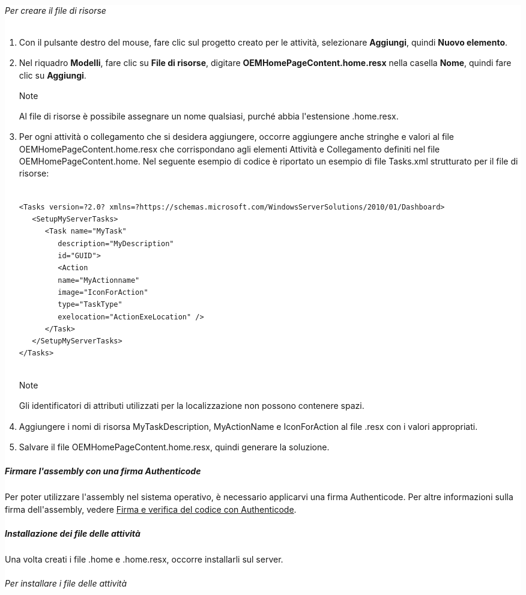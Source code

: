 ###### <a name="to-create-the-resource-file"></a>Per creare il file di risorse  
  
1.  Con il pulsante destro del mouse, fare clic sul progetto creato per le attività, selezionare **Aggiungi**, quindi **Nuovo elemento**.  
  
2.  Nel riquadro **Modelli**, fare clic su **File di risorse**, digitare **OEMHomePageContent.home.resx** nella casella **Nome**, quindi fare clic su **Aggiungi**.  
  
    > [!NOTE]
    >  Al file di risorse è possibile assegnare un nome qualsiasi, purché abbia l'estensione .home.resx.  
  
3.  Per ogni attività o collegamento che si desidera aggiungere, occorre aggiungere anche stringhe e valori al file OEMHomePageContent.home.resx che corrispondano agli elementi Attività e Collegamento definiti nel file OEMHomePageContent.home. Nel seguente esempio di codice è riportato un esempio di file Tasks.xml strutturato per il file di risorse:  
  
    ```  
  
    <Tasks version=?2.0? xmlns=?https://schemas.microsoft.com/WindowsServerSolutions/2010/01/Dashboard>  
       <SetupMyServerTasks>  
          <Task name="MyTask"  
             description="MyDescription"  
             id="GUID">  
             <Action  
             name="MyActionname"  
             image="IconForAction"  
             type="TaskType"  
             exelocation="ActionExeLocation" />  
          </Task>  
       </SetupMyServerTasks>  
    </Tasks>  
  
    ```  
  
    > [!NOTE]
    >  Gli identificatori di attributi utilizzati per la localizzazione non possono contenere spazi.  
  
4.  Aggiungere i nomi di risorsa MyTaskDescription, MyActionName e IconForAction al file .resx con i valori appropriati.  
  
5.  Salvare il file OEMHomePageContent.home.resx, quindi generare la soluzione.  
  
#####  <a name="BKMK_SignAssembly"></a> Firmare l'assembly con una firma Authenticode  
 Per poter utilizzare l'assembly nel sistema operativo, è necessario applicarvi una firma Authenticode. Per altre informazioni sulla firma dell'assembly, vedere [Firma e verifica del codice con Authenticode](https://msdn.microsoft.com/library/ms537364\(VS.85\).aspx#SignCode).  
  
##### <a name="install-the-task-files"></a>Installazione dei file delle attività  
 Una volta creati i file .home e .home.resx, occorre installarli sul server.  
  
###### <a name="to-install-the-task-files"></a>Per installare i file delle attività  
  